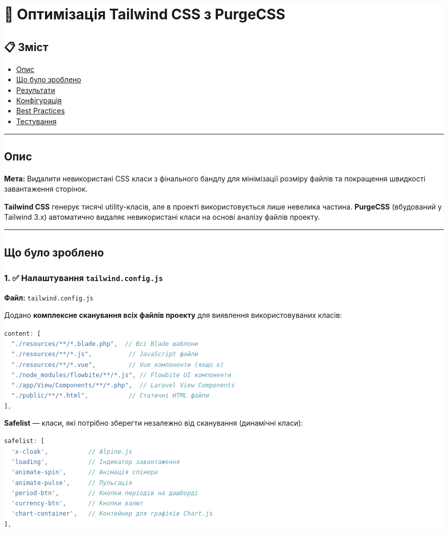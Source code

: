 # 🎨 Оптимізація Tailwind CSS з PurgeCSS

## 📋 Зміст
- [Опис](#опис)
- [Що було зроблено](#що-було-зроблено)
- [Результати](#результати)
- [Конфігурація](#конфігурація)
- [Best Practices](#best-practices)
- [Тестування](#тестування)

---

## Опис

**Мета:** Видалити невикористані CSS класи з фінального бандлу для мінімізації розміру файлів та покращення швидкості завантаження сторінок.

**Tailwind CSS** генерує тисячі utility-класів, але в проекті використовується лише невелика частина. **PurgeCSS** (вбудований у Tailwind 3.x) автоматично видаляє невикористані класи на основі аналізу файлів проекту.

---

## Що було зроблено

### 1. ✅ Налаштування `tailwind.config.js`

**Файл:** `tailwind.config.js`

Додано **комплексне сканування всіх файлів проекту** для виявлення використовуваних класів:

```javascript
content: [
  "./resources/**/*.blade.php",  // Всі Blade шаблони
  "./resources/**/*.js",          // JavaScript файли
  "./resources/**/*.vue",         // Vue компоненти (якщо є)
  "./node_modules/flowbite/**/*.js", // Flowbite UI компоненти
  "./app/View/Components/**/*.php",  // Laravel View Components
  "./public/**/*.html",           // Статичні HTML файли
],
```

**Safelist** — класи, які потрібно зберегти незалежно від сканування (динамічні класи):

```javascript
safelist: [
  'x-cloak',           // Alpine.js
  'loading',           // Індикатор завантаження
  'animate-spin',      // Анімація спінера
  'animate-pulse',     // Пульсація
  'period-btn',        // Кнопки періодів на дашборді
  'currency-btn',      // Кнопки валют
  'chart-container',   // Контейнер для графіків Chart.js
],
```

